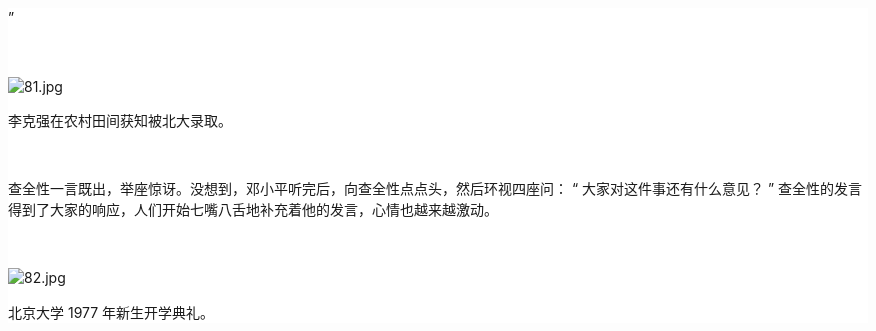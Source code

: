   <span class="s2">
   ”
  </span>
 </p>
 <p class="p1">
  <span class="s1">
  </span>
  <br/>
 </p>
 <p class="p3">
  <span class="s1">
   <img alt="81.jpg" border="0" height="312" src="/medias/contents/4875/81.jpg" width="500"/>
  </span>
 </p>
 <p class="p2">
  <span class="s1">
   李克强在农村田间获知被北大录取。
  </span>
 </p>
 <p class="p1">
  <span class="s1">
  </span>
  <br/>
 </p>
 <p class="p2">
  <span class="s1">
   查全性一言既出，举座惊讶。没想到，邓小平听完后，向查全性点点头，然后环视四座问：
  </span>
  <span class="s2">
   “
  </span>
  <span class="s1">
   大家对这件事还有什么意见？
  </span>
  <span class="s2">
   ”
  </span>
  <span class="s1">
   查全性的发言得到了大家的响应，人们开始七嘴八舌地补充着他的发言，心情也越来越激动。
  </span>
 </p>
 <p class="p1">
  <span class="s1">
  </span>
  <br/>
 </p>
 <p class="p3">
  <span class="s1">
   <img alt="82.jpg" border="0" height="358" src="/medias/contents/4875/82.jpg" width="500"/>
  </span>
 </p>
 <p class="p2">
  <span class="s1">
   北京大学
  </span>
  <span class="s2">
   1977
  </span>
  <span class="s1">
   年新生开学典礼。
  </span>
 </p>
